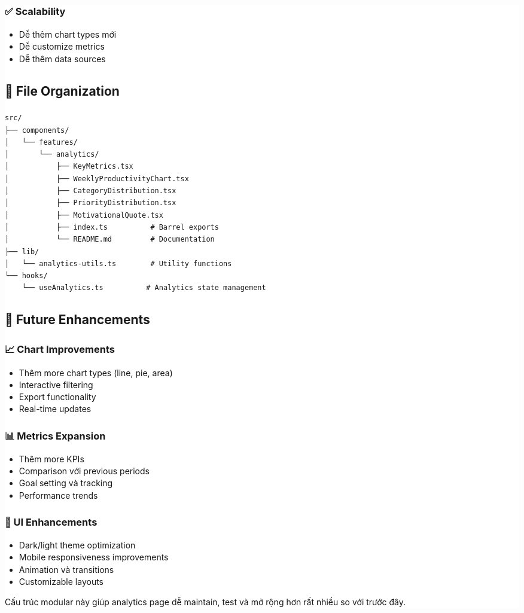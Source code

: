 ### ✅ Scalability
- Dễ thêm chart types mới
- Dễ customize metrics
- Dễ thêm data sources

## 📁 File Organization

```
src/
├── components/
│   └── features/
│       └── analytics/
│           ├── KeyMetrics.tsx
│           ├── WeeklyProductivityChart.tsx
│           ├── CategoryDistribution.tsx
│           ├── PriorityDistribution.tsx
│           ├── MotivationalQuote.tsx
│           ├── index.ts          # Barrel exports
│           └── README.md         # Documentation
├── lib/
│   └── analytics-utils.ts        # Utility functions
└── hooks/
    └── useAnalytics.ts          # Analytics state management
```

## 🚀 Future Enhancements

### 📈 Chart Improvements
- Thêm more chart types (line, pie, area)
- Interactive filtering
- Export functionality
- Real-time updates

### 📊 Metrics Expansion
- Thêm more KPIs
- Comparison với previous periods
- Goal setting và tracking
- Performance trends

### 🎨 UI Enhancements
- Dark/light theme optimization
- Mobile responsiveness improvements
- Animation và transitions
- Customizable layouts

Cấu trúc modular này giúp analytics page dễ maintain, test và mở rộng hơn rất nhiều so với trước đây.
